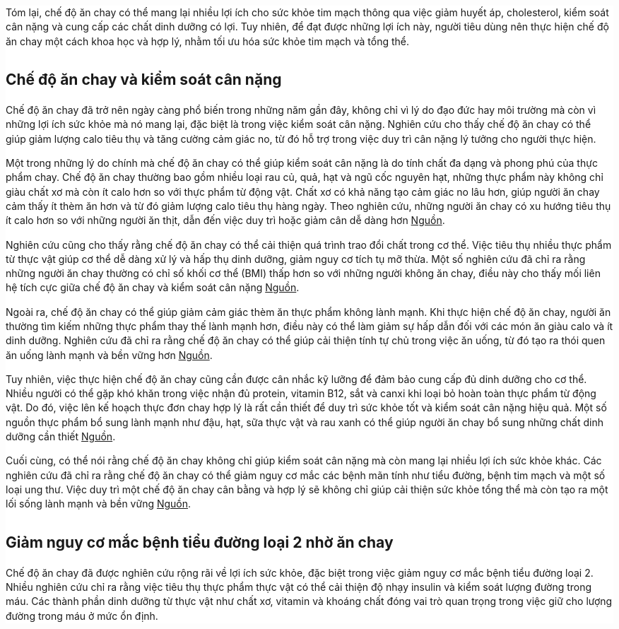 Tóm lại, chế độ ăn chay có thể mang lại nhiều lợi ích cho sức khỏe tim mạch thông qua việc giảm huyết áp, cholesterol, kiểm soát cân nặng và cung cấp các chất dinh dưỡng có lợi. Tuy nhiên, để đạt được những lợi ích này, người tiêu dùng nên thực hiện chế độ ăn chay một cách khoa học và hợp lý, nhằm tối ưu hóa sức khỏe tim mạch và tổng thể.

## Chế độ ăn chay và kiểm soát cân nặng

Chế độ ăn chay đã trở nên ngày càng phổ biến trong những năm gần đây, không chỉ vì lý do đạo đức hay môi trường mà còn vì những lợi ích sức khỏe mà nó mang lại, đặc biệt là trong việc kiểm soát cân nặng. Nghiên cứu cho thấy chế độ ăn chay có thể giúp giảm lượng calo tiêu thụ và tăng cường cảm giác no, từ đó hỗ trợ trong việc duy trì cân nặng lý tưởng cho người thực hiện.

Một trong những lý do chính mà chế độ ăn chay có thể giúp kiểm soát cân nặng là do tính chất đa dạng và phong phú của thực phẩm chay. Chế độ ăn chay thường bao gồm nhiều loại rau củ, quả, hạt và ngũ cốc nguyên hạt, những thực phẩm này không chỉ giàu chất xơ mà còn ít calo hơn so với thực phẩm từ động vật. Chất xơ có khả năng tạo cảm giác no lâu hơn, giúp người ăn chay cảm thấy ít thèm ăn hơn và từ đó giảm lượng calo tiêu thụ hàng ngày. Theo nghiên cứu, những người ăn chay có xu hướng tiêu thụ ít calo hơn so với những người ăn thịt, dẫn đến việc duy trì hoặc giảm cân dễ dàng hơn [Nguồn](https://umcclinic.com.vn/09-loi-ich-cua-viec-an-chay-dung-cach).

Nghiên cứu cũng cho thấy rằng chế độ ăn chay có thể cải thiện quá trình trao đổi chất trong cơ thể. Việc tiêu thụ nhiều thực phẩm từ thực vật giúp cơ thể dễ dàng xử lý và hấp thụ dinh dưỡng, giảm nguy cơ tích tụ mỡ thừa. Một số nghiên cứu đã chỉ ra rằng những người ăn chay thường có chỉ số khối cơ thể (BMI) thấp hơn so với những người không ăn chay, điều này cho thấy mối liên hệ tích cực giữa chế độ ăn chay và kiểm soát cân nặng [Nguồn](https://quanchay.vn/an-chay-giup-kiem-soat-can-nang-hieu-qua.html).

Ngoài ra, chế độ ăn chay có thể giúp giảm cảm giác thèm ăn thực phẩm không lành mạnh. Khi thực hiện chế độ ăn chay, người ăn thường tìm kiếm những thực phẩm thay thế lành mạnh hơn, điều này có thể làm giảm sự hấp dẫn đối với các món ăn giàu calo và ít dinh dưỡng. Nghiên cứu đã chỉ ra rằng chế độ ăn chay có thể giúp cải thiện tính tự chủ trong việc ăn uống, từ đó tạo ra thói quen ăn uống lành mạnh và bền vững hơn [Nguồn](https://hellobacsi.com/an-uong-lanh-manh/che-do-an-kieng-va-quan-ly-can-nang/lam-sao-de-an-chay-giam-can-hieu-qua/).

Tuy nhiên, việc thực hiện chế độ ăn chay cũng cần được cân nhắc kỹ lưỡng để đảm bảo cung cấp đủ dinh dưỡng cho cơ thể. Nhiều người có thể gặp khó khăn trong việc nhận đủ protein, vitamin B12, sắt và canxi khi loại bỏ hoàn toàn thực phẩm từ động vật. Do đó, việc lên kế hoạch thực đơn chay hợp lý là rất cần thiết để duy trì sức khỏe tốt và kiểm soát cân nặng hiệu quả. Một số nguồn thực phẩm bổ sung lành mạnh như đậu, hạt, sữa thực vật và rau xanh có thể giúp người ăn chay bổ sung những chất dinh dưỡng cần thiết [Nguồn](https://viendinhduongtphcm.org/vi/dinh-duong-co-ban/an-chay-va-suc-khoe-con-nguoi.html).

Cuối cùng, có thể nói rằng chế độ ăn chay không chỉ giúp kiểm soát cân nặng mà còn mang lại nhiều lợi ích sức khỏe khác. Các nghiên cứu đã chỉ ra rằng chế độ ăn chay có thể giảm nguy cơ mắc các bệnh mãn tính như tiểu đường, bệnh tim mạch và một số loại ung thư. Việc duy trì một chế độ ăn chay cân bằng và hợp lý sẽ không chỉ giúp cải thiện sức khỏe tổng thể mà còn tạo ra một lối sống lành mạnh và bền vững [Nguồn](https://tastykitchen.vn/tin-am-thuc/moi-lien-he-giua-an-chay-va-suc-khoe-p1843).

## Giảm nguy cơ mắc bệnh tiểu đường loại 2 nhờ ăn chay

Chế độ ăn chay đã được nghiên cứu rộng rãi về lợi ích sức khỏe, đặc biệt trong việc giảm nguy cơ mắc bệnh tiểu đường loại 2. Nhiều nghiên cứu chỉ ra rằng việc tiêu thụ thực phẩm thực vật có thể cải thiện độ nhạy insulin và kiểm soát lượng đường trong máu. Các thành phần dinh dưỡng từ thực vật như chất xơ, vitamin và khoáng chất đóng vai trò quan trọng trong việc giữ cho lượng đường trong máu ở mức ổn định.
